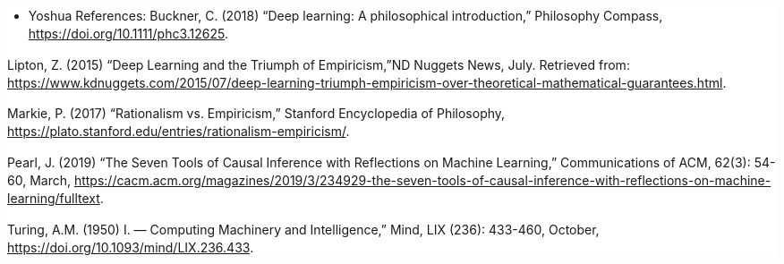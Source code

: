 - Yoshua
References:
Buckner, C. (2018) “Deep learning: A philosophical introduction,” Philosophy Compass, https://doi.org/10.1111/phc3.12625.

Lipton, Z. (2015) “Deep Learning and the Triumph of Empiricism,”ND Nuggets News, July. Retrieved from: https://www.kdnuggets.com/2015/07/deep-learning-triumph-empiricism-over-theoretical-mathematical-guarantees.html.

Markie, P. (2017) “Rationalism vs. Empiricism,” Stanford Encyclopedia of Philosophy, https://plato.stanford.edu/entries/rationalism-empiricism/.

Pearl, J. (2019) “The Seven Tools of Causal Inference with Reflections on Machine Learning,” Communications of ACM, 62(3): 54-60, March, https://cacm.acm.org/magazines/2019/3/234929-the-seven-tools-of-causal-inference-with-reflections-on-machine-learning/fulltext.

Turing, A.M. (1950) I. — Computing Machinery and Intelligence,” Mind, LIX (236): 433-460, October, https://doi.org/10.1093/mind/LIX.236.433.